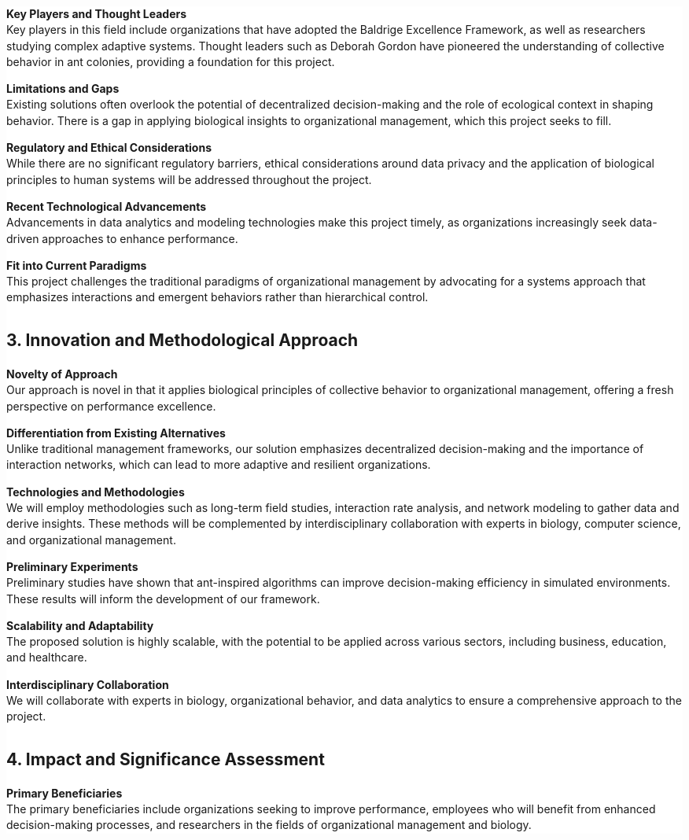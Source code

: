 **Key Players and Thought Leaders**  
Key players in this field include organizations that have adopted the Baldrige Excellence Framework, as well as researchers studying complex adaptive systems. Thought leaders such as Deborah Gordon have pioneered the understanding of collective behavior in ant colonies, providing a foundation for this project.

**Limitations and Gaps**  
Existing solutions often overlook the potential of decentralized decision-making and the role of ecological context in shaping behavior. There is a gap in applying biological insights to organizational management, which this project seeks to fill.

**Regulatory and Ethical Considerations**  
While there are no significant regulatory barriers, ethical considerations around data privacy and the application of biological principles to human systems will be addressed throughout the project.

**Recent Technological Advancements**  
Advancements in data analytics and modeling technologies make this project timely, as organizations increasingly seek data-driven approaches to enhance performance.

**Fit into Current Paradigms**  
This project challenges the traditional paradigms of organizational management by advocating for a systems approach that emphasizes interactions and emergent behaviors rather than hierarchical control.

## 3. Innovation and Methodological Approach

**Novelty of Approach**  
Our approach is novel in that it applies biological principles of collective behavior to organizational management, offering a fresh perspective on performance excellence.

**Differentiation from Existing Alternatives**  
Unlike traditional management frameworks, our solution emphasizes decentralized decision-making and the importance of interaction networks, which can lead to more adaptive and resilient organizations.

**Technologies and Methodologies**  
We will employ methodologies such as long-term field studies, interaction rate analysis, and network modeling to gather data and derive insights. These methods will be complemented by interdisciplinary collaboration with experts in biology, computer science, and organizational management.

**Preliminary Experiments**  
Preliminary studies have shown that ant-inspired algorithms can improve decision-making efficiency in simulated environments. These results will inform the development of our framework.

**Scalability and Adaptability**  
The proposed solution is highly scalable, with the potential to be applied across various sectors, including business, education, and healthcare.

**Interdisciplinary Collaboration**  
We will collaborate with experts in biology, organizational behavior, and data analytics to ensure a comprehensive approach to the project.

## 4. Impact and Significance Assessment

**Primary Beneficiaries**  
The primary beneficiaries include organizations seeking to improve performance, employees who will benefit from enhanced decision-making processes, and researchers in the fields of organizational management and biology.
